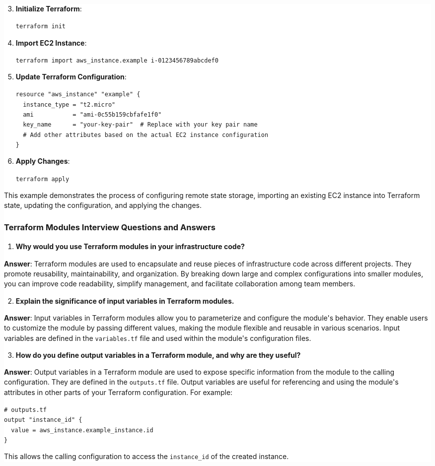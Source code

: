 3. **Initialize Terraform**:
   ```sh
   terraform init
   ```

4. **Import EC2 Instance**:
   ```sh
   terraform import aws_instance.example i-0123456789abcdef0
   ```

5. **Update Terraform Configuration**:
   ```hcl
   resource "aws_instance" "example" {
     instance_type = "t2.micro"
     ami           = "ami-0c55b159cbfafe1f0"
     key_name      = "your-key-pair"  # Replace with your key pair name
     # Add other attributes based on the actual EC2 instance configuration
   }
   ```

6. **Apply Changes**:
   ```sh
   terraform apply
   ```

This example demonstrates the process of configuring remote state storage, importing an existing EC2 instance into Terraform state, updating the configuration, and applying the changes.

### Terraform Modules Interview Questions and Answers

1. **Why would you use Terraform modules in your infrastructure code?**

**Answer**:
Terraform modules are used to encapsulate and reuse pieces of infrastructure code across different projects. They promote reusability, maintainability, and organization. By breaking down large and complex configurations into smaller modules, you can improve code readability, simplify management, and facilitate collaboration among team members.

2. **Explain the significance of input variables in Terraform modules.**

**Answer**:
Input variables in Terraform modules allow you to parameterize and configure the module's behavior. They enable users to customize the module by passing different values, making the module flexible and reusable in various scenarios. Input variables are defined in the `variables.tf` file and used within the module's configuration files.

3. **How do you define output variables in a Terraform module, and why are they useful?**

**Answer**:
Output variables in a Terraform module are used to expose specific information from the module to the calling configuration. They are defined in the `outputs.tf` file. Output variables are useful for referencing and using the module's attributes in other parts of your Terraform configuration. For example:
```hcl
# outputs.tf
output "instance_id" {
  value = aws_instance.example_instance.id
}
```
This allows the calling configuration to access the `instance_id` of the created instance.
